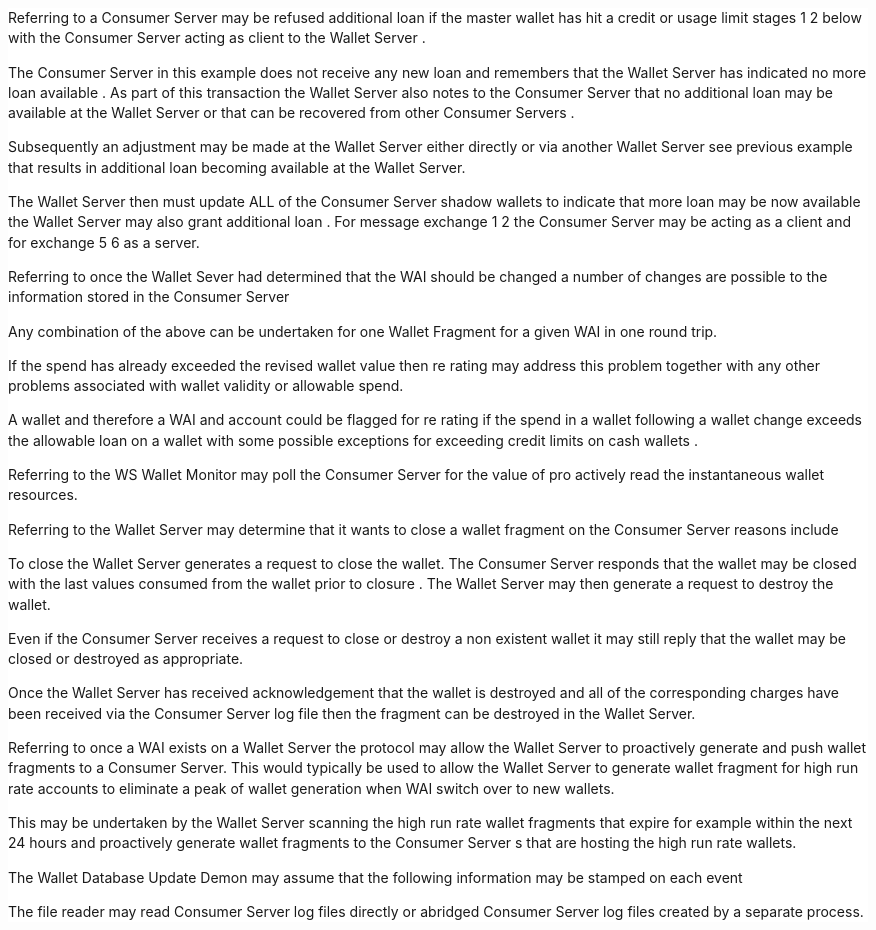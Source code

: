 Referring to a Consumer Server may be refused additional loan if the master wallet has hit a credit or usage limit stages 1 2 below with the Consumer Server acting as client to the Wallet Server .

The Consumer Server in this example does not receive any new loan and remembers that the Wallet Server has indicated no more loan available . As part of this transaction the Wallet Server also notes to the Consumer Server that no additional loan may be available at the Wallet Server or that can be recovered from other Consumer Servers .

Subsequently an adjustment may be made at the Wallet Server either directly or via another Wallet Server see previous example that results in additional loan becoming available at the Wallet Server.

The Wallet Server then must update ALL of the Consumer Server shadow wallets to indicate that more loan may be now available the Wallet Server may also grant additional loan . For message exchange 1 2 the Consumer Server may be acting as a client and for exchange 5 6 as a server.

Referring to once the Wallet Sever had determined that the WAI should be changed a number of changes are possible to the information stored in the Consumer Server 

Any combination of the above can be undertaken for one Wallet Fragment for a given WAI in one round trip.

If the spend has already exceeded the revised wallet value then re rating may address this problem together with any other problems associated with wallet validity or allowable spend.

A wallet and therefore a WAI and account could be flagged for re rating if the spend in a wallet following a wallet change exceeds the allowable loan on a wallet with some possible exceptions for exceeding credit limits on cash wallets .

Referring to the WS Wallet Monitor may poll the Consumer Server for the value of pro actively read the instantaneous wallet resources.

Referring to the Wallet Server may determine that it wants to close a wallet fragment on the Consumer Server reasons include 

To close the Wallet Server generates a request to close the wallet. The Consumer Server responds that the wallet may be closed with the last values consumed from the wallet prior to closure . The Wallet Server may then generate a request to destroy the wallet.

Even if the Consumer Server receives a request to close or destroy a non existent wallet it may still reply that the wallet may be closed or destroyed as appropriate.

Once the Wallet Server has received acknowledgement that the wallet is destroyed and all of the corresponding charges have been received via the Consumer Server log file then the fragment can be destroyed in the Wallet Server.

Referring to once a WAI exists on a Wallet Server the protocol may allow the Wallet Server to proactively generate and push wallet fragments to a Consumer Server. This would typically be used to allow the Wallet Server to generate wallet fragment for high run rate accounts to eliminate a peak of wallet generation when WAI switch over to new wallets.

This may be undertaken by the Wallet Server scanning the high run rate wallet fragments that expire for example within the next 24 hours and proactively generate wallet fragments to the Consumer Server s that are hosting the high run rate wallets.

The Wallet Database Update Demon may assume that the following information may be stamped on each event 

The file reader may read Consumer Server log files directly or abridged Consumer Server log files created by a separate process.

